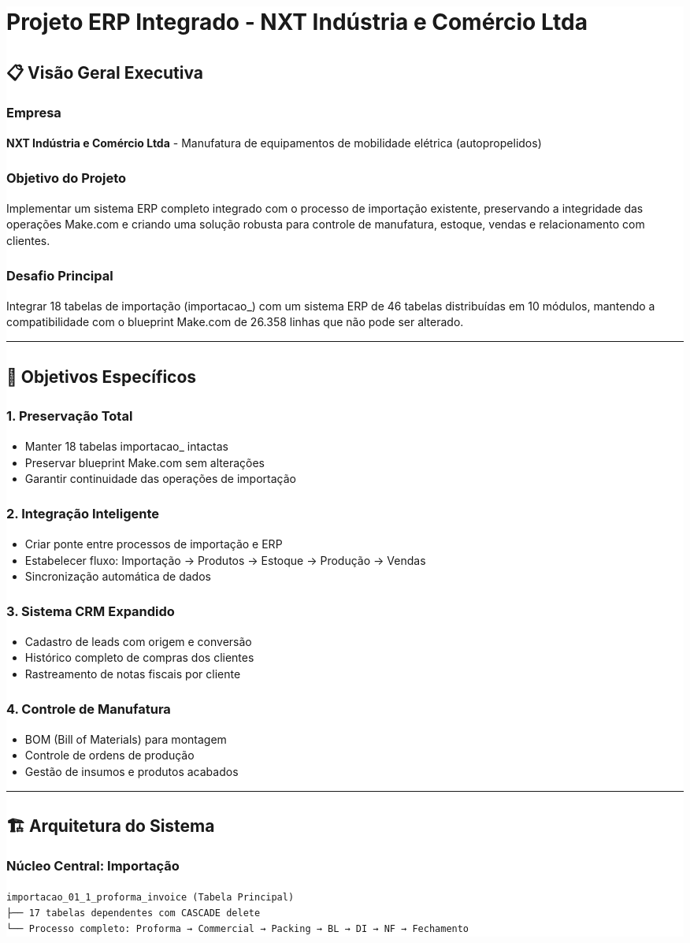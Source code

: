 # Projeto ERP Integrado - NXT Indústria e Comércio Ltda

## 📋 Visão Geral Executiva

### Empresa
**NXT Indústria e Comércio Ltda** - Manufatura de equipamentos de mobilidade elétrica (autopropelidos)

### Objetivo do Projeto
Implementar um sistema ERP completo integrado com o processo de importação existente, preservando a integridade das operações Make.com e criando uma solução robusta para controle de manufatura, estoque, vendas e relacionamento com clientes.

### Desafio Principal
Integrar 18 tabelas de importação (importacao_) com um sistema ERP de 46 tabelas distribuídas em 10 módulos, mantendo a compatibilidade com o blueprint Make.com de 26.358 linhas que não pode ser alterado.

---

## 🎯 Objetivos Específicos

### 1. **Preservação Total**
- Manter 18 tabelas importacao_ intactas
- Preservar blueprint Make.com sem alterações
- Garantir continuidade das operações de importação

### 2. **Integração Inteligente**
- Criar ponte entre processos de importação e ERP
- Estabelecer fluxo: Importação → Produtos → Estoque → Produção → Vendas
- Sincronização automática de dados

### 3. **Sistema CRM Expandido**
- Cadastro de leads com origem e conversão
- Histórico completo de compras dos clientes
- Rastreamento de notas fiscais por cliente

### 4. **Controle de Manufatura**
- BOM (Bill of Materials) para montagem
- Controle de ordens de produção
- Gestão de insumos e produtos acabados

---

## 🏗️ Arquitetura do Sistema

### Núcleo Central: Importação
```
importacao_01_1_proforma_invoice (Tabela Principal)
├── 17 tabelas dependentes com CASCADE delete
└── Processo completo: Proforma → Commercial → Packing → BL → DI → NF → Fechamento
```
